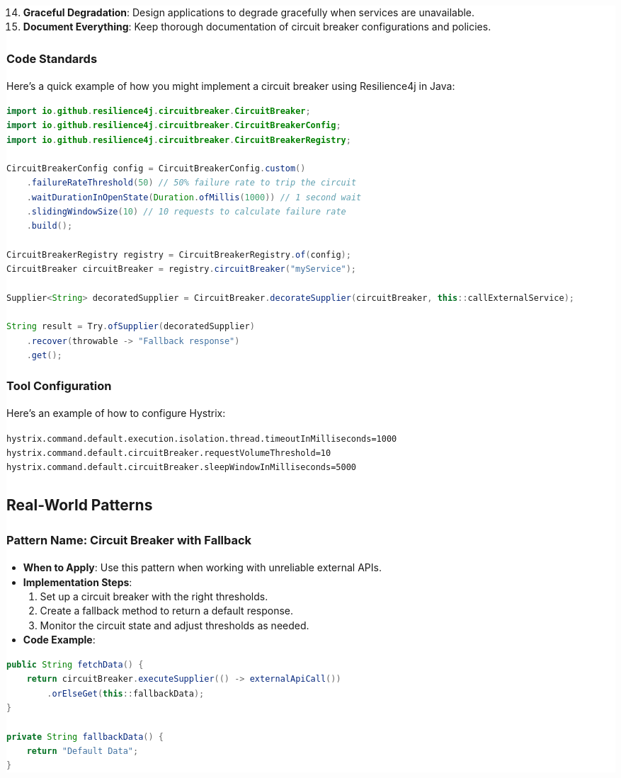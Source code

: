 14. **Graceful Degradation**: Design applications to degrade gracefully when services are unavailable.
15. **Document Everything**: Keep thorough documentation of circuit breaker configurations and policies.

### Code Standards
Here’s a quick example of how you might implement a circuit breaker using Resilience4j in Java:

```java
import io.github.resilience4j.circuitbreaker.CircuitBreaker;
import io.github.resilience4j.circuitbreaker.CircuitBreakerConfig;
import io.github.resilience4j.circuitbreaker.CircuitBreakerRegistry;

CircuitBreakerConfig config = CircuitBreakerConfig.custom()
    .failureRateThreshold(50) // 50% failure rate to trip the circuit
    .waitDurationInOpenState(Duration.ofMillis(1000)) // 1 second wait
    .slidingWindowSize(10) // 10 requests to calculate failure rate
    .build();

CircuitBreakerRegistry registry = CircuitBreakerRegistry.of(config);
CircuitBreaker circuitBreaker = registry.circuitBreaker("myService");

Supplier<String> decoratedSupplier = CircuitBreaker.decorateSupplier(circuitBreaker, this::callExternalService);

String result = Try.ofSupplier(decoratedSupplier)
    .recover(throwable -> "Fallback response")
    .get();
```

### Tool Configuration
Here’s an example of how to configure Hystrix:

```properties
hystrix.command.default.execution.isolation.thread.timeoutInMilliseconds=1000
hystrix.command.default.circuitBreaker.requestVolumeThreshold=10
hystrix.command.default.circuitBreaker.sleepWindowInMilliseconds=5000
```

## Real-World Patterns

### Pattern Name: Circuit Breaker with Fallback
- **When to Apply**: Use this pattern when working with unreliable external APIs.
- **Implementation Steps**:
  1. Set up a circuit breaker with the right thresholds.
  2. Create a fallback method to return a default response.
  3. Monitor the circuit state and adjust thresholds as needed.
- **Code Example**:
```java
public String fetchData() {
    return circuitBreaker.executeSupplier(() -> externalApiCall())
        .orElseGet(this::fallbackData);
}

private String fallbackData() {
    return "Default Data";
}
```
